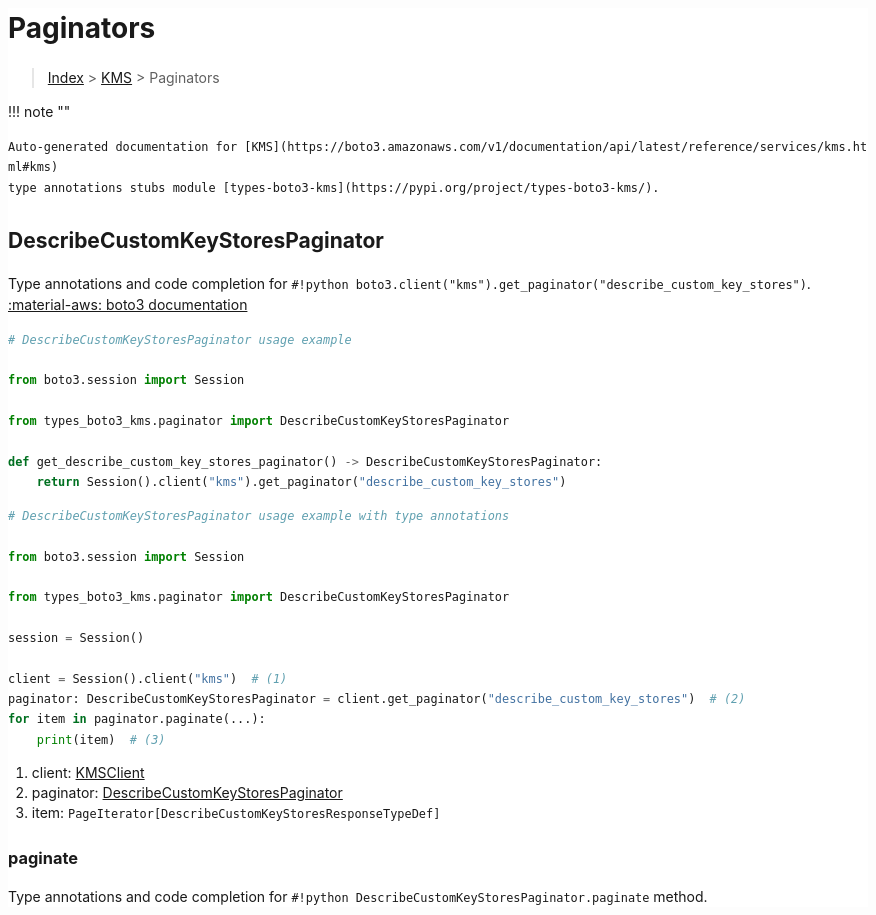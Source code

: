 # Paginators

> [Index](../README.md) > [KMS](./README.md) > Paginators

!!! note ""

    Auto-generated documentation for [KMS](https://boto3.amazonaws.com/v1/documentation/api/latest/reference/services/kms.html#kms)
    type annotations stubs module [types-boto3-kms](https://pypi.org/project/types-boto3-kms/).

## DescribeCustomKeyStoresPaginator

Type annotations and code completion for `#!python boto3.client("kms").get_paginator("describe_custom_key_stores")`.
[:material-aws: boto3 documentation](https://boto3.amazonaws.com/v1/documentation/api/latest/reference/services/kms/paginator/DescribeCustomKeyStores.html#KMS.Paginator.DescribeCustomKeyStores)

```python
# DescribeCustomKeyStoresPaginator usage example

from boto3.session import Session

from types_boto3_kms.paginator import DescribeCustomKeyStoresPaginator

def get_describe_custom_key_stores_paginator() -> DescribeCustomKeyStoresPaginator:
    return Session().client("kms").get_paginator("describe_custom_key_stores")
```

```python
# DescribeCustomKeyStoresPaginator usage example with type annotations

from boto3.session import Session

from types_boto3_kms.paginator import DescribeCustomKeyStoresPaginator

session = Session()

client = Session().client("kms")  # (1)
paginator: DescribeCustomKeyStoresPaginator = client.get_paginator("describe_custom_key_stores")  # (2)
for item in paginator.paginate(...):
    print(item)  # (3)
```

1. client: [KMSClient](./client.md)
2. paginator: [DescribeCustomKeyStoresPaginator](./paginators.md#describecustomkeystorespaginator)
3. item: `PageIterator[DescribeCustomKeyStoresResponseTypeDef]`


### paginate

Type annotations and code completion for `#!python DescribeCustomKeyStoresPaginator.paginate` method.
